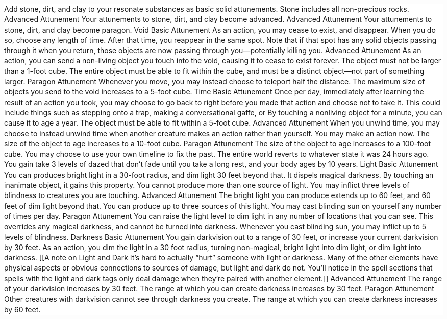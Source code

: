Add stone, dirt, and clay to your resonate substances as basic solid attunements. Stone includes all non-precious rocks.
Advanced Attunement
Your attunements to stone, dirt, and clay become advanced.
Advanced Attunement
Your attunements to stone, dirt, and clay become paragon.
Void
Basic Attunement
As an action, you may cease to exist, and disappear. When you do so, choose any length of time. After that time, you reappear in the same spot. Note that if that spot has any solid objects passing through it when you return, those objects are now passing through you—potentially killing you.
Advanced Attunement
As an action, you can send a non-living object you touch into the void, causing it to cease to exist forever. The object must not be larger than a 1-foot cube. The entire object must be able to fit within the cube, and must be a distinct object—not part of something larger.
Paragon Attunement
Whenever you move, you may instead choose to teleport half the distance.
The maximum size of objects you send to the void increases to a 5-foot cube.
Time
Basic Attunement
Once per day, immediately after learning the result of an action you took, you may choose to go back to right before you made that action and choose not to take it. This could include things such as stepping onto a trap, making a conversational gaffe, or
By touching a nonliving object for a minute, you can cause it to age a year. The object must be able to fit within a 5-foot cube.
Advanced Attunement
When you unwind time, you may choose to instead unwind time when another creature makes an action rather than yourself. You may make an action now.
The size of the object to age increases to a 10-foot cube.
Paragon Attunement
The size of the object to age increases to a 100-foot cube.
You may choose to use your own timeline to fix the past. The entire world reverts to whatever state it was 24 hours ago. You gain take 3 levels of dazed that don’t fade until you take a long rest, and your body ages by 10 years.
Light
Basic Attunement
You can produces bright light in a 30-foot radius, and dim light 30 feet beyond that. It dispels magical darkness. By touching an inanimate object, it gains this property. You cannot produce more than one source of light.
You may inflict three levels of blindness to creatures you are touching.
Advanced Attunement
The bright light you can produce extends up to 60 feet, and 60 feet of dim light beyond that. You can produce up to three sources of this light.
You may cast blinding sun on yourself any number of times per day.
Paragon Attunement
You can raise the light level to dim light in any number of locations that you can see. This overrides any magical darkness, and cannot be turned into darkness.
Whenever you cast blinding sun, you may inflict up to 5 levels of blindness.
Darkness
Basic Attunement
You gain darkvision out to a range of 30 feet, or increase your current darkvision by 30 feet.
As an action, you dim the light in a 30 foot radius, turning non-magical, bright light into dim light, or dim light into darkness.
[[A note on Light and Dark
It’s hard to actually “hurt” someone with light or darkness. Many of the other elements have physical aspects or obvious connections to sources of damage, but light and dark do not. You’ll notice in the spell sections that spells with the light and dark tags only deal damage when they’re paired with another element.]]
Advanced Attunement
The range of your darkvision increases by 30 feet.
The range at which you can create darkness increases by 30 feet.
Paragon Attunement
Other creatures with darkvision cannot see through darkness you create.
The range at which you can create darkness increases by 60 feet.